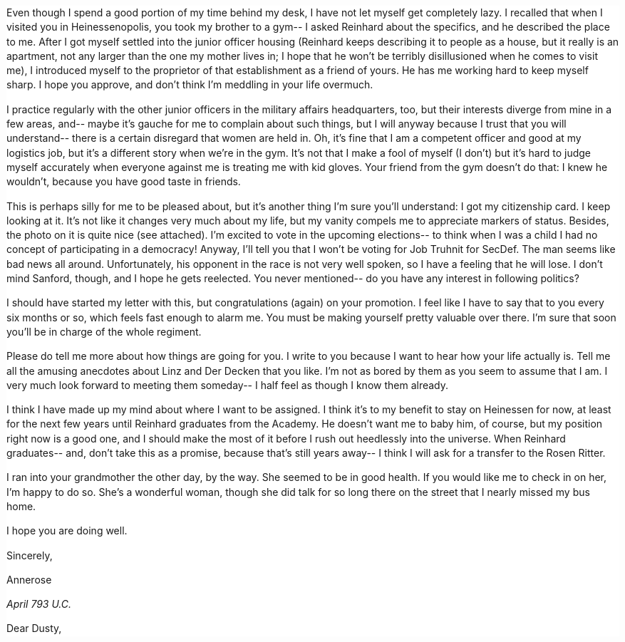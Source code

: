 Even though I spend a good portion of my time behind my desk, I have not let myself get completely lazy. I recalled that when I visited you in Heinessenopolis, you took my brother to a gym-- I asked Reinhard about the specifics, and he described the place to me. After I got myself settled into the junior officer housing (Reinhard keeps describing it to people as a house, but it really is an apartment, not any larger than the one my mother lives in; I hope that he won’t be terribly disillusioned when he comes to visit me), I introduced myself to the proprietor of that establishment as a friend of yours. He has me working hard to keep myself sharp. I hope you approve, and don’t think I’m meddling in your life overmuch.

I practice regularly with the other junior officers in the military affairs headquarters, too, but their interests diverge from mine in a few areas, and-- maybe it’s gauche for me to complain about such things, but I will anyway because I trust that you will understand-- there is a certain disregard that women are held in. Oh, it’s fine that I am a competent officer and good at my logistics job, but it’s a different story when we’re in the gym. It’s not that I make a fool of myself (I don’t) but it’s hard to judge myself accurately when everyone against me is treating me with kid gloves. Your friend from the gym doesn’t do that: I knew he wouldn’t, because you have good taste in friends.

This is perhaps silly for me to be pleased about, but it’s another thing I’m sure you’ll understand: I got my citizenship card. I keep looking at it. It’s not like it changes very much about my life, but my vanity compels me to appreciate markers of status. Besides, the photo on it is quite nice (see attached). I’m excited to vote in the upcoming elections-- to think when I was a child I had no concept of participating in a democracy! Anyway, I’ll tell you that I won’t be voting for Job Truhnit for SecDef. The man seems like bad news all around. Unfortunately, his opponent in the race is not very well spoken, so I have a feeling that he will lose. I don’t mind Sanford, though, and I hope he gets reelected. You never mentioned-- do you have any interest in following politics?

I should have started my letter with this, but congratulations (again) on your promotion. I feel like I have to say that to you every six months or so, which feels fast enough to alarm me. You must be making yourself pretty valuable over there. I’m sure that soon you’ll be in charge of the whole regiment. 

Please do tell me more about how things are going for you. I write to you because I want to hear how your life actually is. Tell me all the amusing anecdotes about Linz and Der Decken that you like. I’m not as bored by them as you seem to assume that I am. I very much look forward to meeting them someday-- I half feel as though I know them already.

I think I have made up my mind about where I want to be assigned. I think it’s to my benefit to stay on Heinessen for now, at least for the next few years until Reinhard graduates from the Academy. He doesn’t want me to baby him, of course, but my position right now is a good one, and I should make the most of it before I rush out heedlessly into the universe. When Reinhard graduates-- and, don’t take this as a promise, because that’s still years away-- I think I will ask for a transfer to the Rosen Ritter.

I ran into your grandmother the other day, by the way. She seemed to be in good health. If you would like me to check in on her, I’m happy to do so. She’s a wonderful woman, though she did talk for so long there on the street that I nearly missed my bus home.

I hope you are doing well.

Sincerely,

Annerose

*April 793 U.C.*

Dear Dusty,
